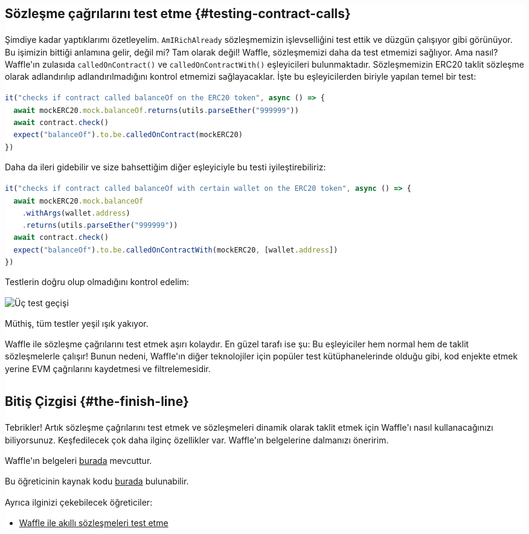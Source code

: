 ## Sözleşme çağrılarını test etme \{#testing-contract-calls}

Şimdiye kadar yaptıklarımı özetleyelim. `AmIRichAlready` sözleşmemizin işlevselliğini test ettik ve düzgün çalışıyor gibi görünüyor. Bu işimizin bittiği anlamına gelir, değil mi? Tam olarak değil! Waffle, sözleşmemizi daha da test etmemizi sağlıyor. Ama nasıl? Waffle'ın zulasıda `calledOnContract()` ve `calledOnContractWith()` eşleyicileri bulunmaktadır. Sözleşmemizin ERC20 taklit sözleşme olarak adlandırılıp adlandırılmadığını kontrol etmemizi sağlayacaklar. İşte bu eşleyicilerden biriyle yapılan temel bir test:

```typescript
it("checks if contract called balanceOf on the ERC20 token", async () => {
  await mockERC20.mock.balanceOf.returns(utils.parseEther("999999"))
  await contract.check()
  expect("balanceOf").to.be.calledOnContract(mockERC20)
})
```

Daha da ileri gidebilir ve size bahsettiğim diğer eşleyiciyle bu testi iyileştirebiliriz:

```typescript
it("checks if contract called balanceOf with certain wallet on the ERC20 token", async () => {
  await mockERC20.mock.balanceOf
    .withArgs(wallet.address)
    .returns(utils.parseEther("999999"))
  await contract.check()
  expect("balanceOf").to.be.calledOnContractWith(mockERC20, [wallet.address])
})
```

Testlerin doğru olup olmadığını kontrol edelim:

![Üç test geçişi](test-three.png)

Müthiş, tüm testler yeşil ışık yakıyor.

Waffle ile sözleşme çağrılarını test etmek aşırı kolaydır. En güzel tarafı ise şu: Bu eşleyiciler hem normal hem de taklit sözleşmelerle çalışır! Bunun nedeni, Waffle'ın diğer teknolojiler için popüler test kütüphanelerinde olduğu gibi, kod enjekte etmek yerine EVM çağrılarını kaydetmesi ve filtrelemesidir.

## Bitiş Çizgisi \{#the-finish-line}

Tebrikler! Artık sözleşme çağrılarını test etmek ve sözleşmeleri dinamik olarak taklit etmek için Waffle'ı nasıl kullanacağınızı biliyorsunuz. Keşfedilecek çok daha ilginç özellikler var. Waffle'ın belgelerine dalmanızı öneririm.

Waffle'ın belgeleri [burada](https://ethereum-waffle.readthedocs.io/) mevcuttur.

Bu öğreticinin kaynak kodu [burada](https://github.com/EthWorks/Waffle/tree/master/examples/dynamic-mocking-and-testing-calls) bulunabilir.

Ayrıca ilginizi çekebilecek öğreticiler:

- [Waffle ile akıllı sözleşmeleri test etme](/developers/tutorials/testing-smart-contract-with-waffle/)
